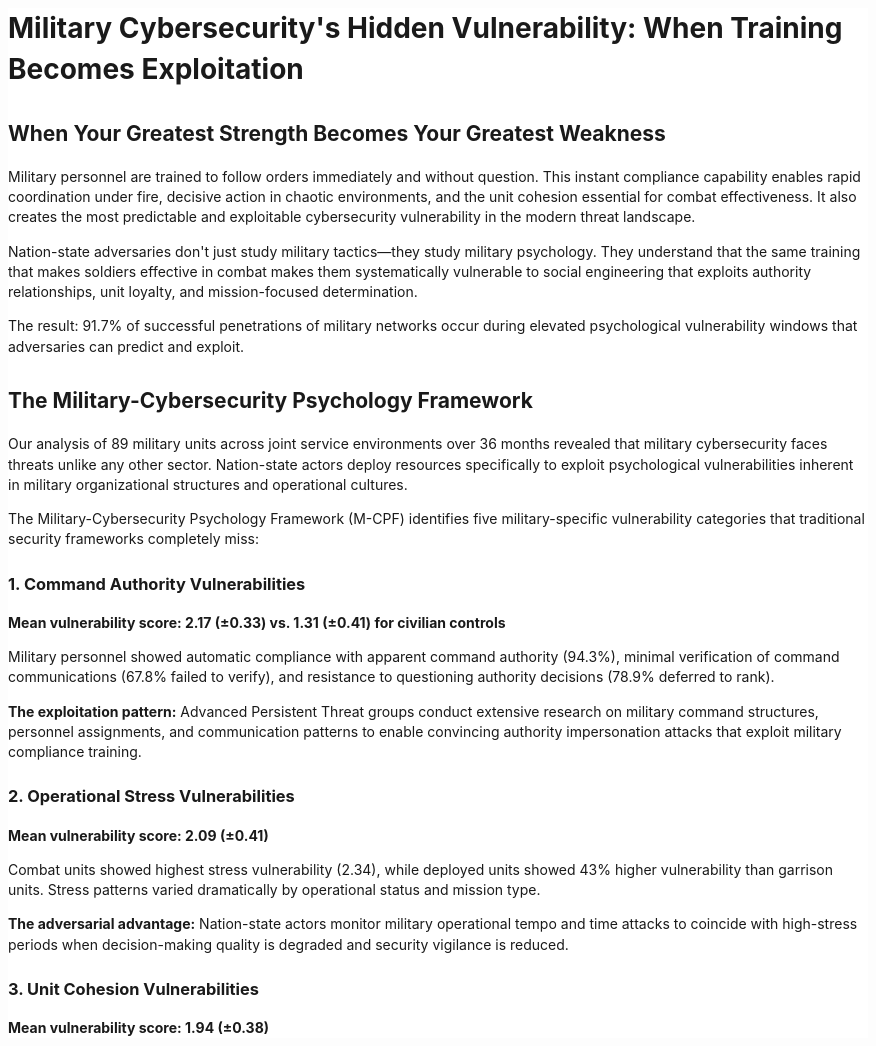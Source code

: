 # Military Cybersecurity's Hidden Vulnerability: When Training Becomes Exploitation

## When Your Greatest Strength Becomes Your Greatest Weakness

Military personnel are trained to follow orders immediately and without question. This instant compliance capability enables rapid coordination under fire, decisive action in chaotic environments, and the unit cohesion essential for combat effectiveness. It also creates the most predictable and exploitable cybersecurity vulnerability in the modern threat landscape.

Nation-state adversaries don't just study military tactics—they study military psychology. They understand that the same training that makes soldiers effective in combat makes them systematically vulnerable to social engineering that exploits authority relationships, unit loyalty, and mission-focused determination.

The result: 91.7% of successful penetrations of military networks occur during elevated psychological vulnerability windows that adversaries can predict and exploit.

## The Military-Cybersecurity Psychology Framework

Our analysis of 89 military units across joint service environments over 36 months revealed that military cybersecurity faces threats unlike any other sector. Nation-state actors deploy resources specifically to exploit psychological vulnerabilities inherent in military organizational structures and operational cultures.

The Military-Cybersecurity Psychology Framework (M-CPF) identifies five military-specific vulnerability categories that traditional security frameworks completely miss:

### 1. Command Authority Vulnerabilities
**Mean vulnerability score: 2.17 (±0.33) vs. 1.31 (±0.41) for civilian controls**

Military personnel showed automatic compliance with apparent command authority (94.3%), minimal verification of command communications (67.8% failed to verify), and resistance to questioning authority decisions (78.9% deferred to rank).

**The exploitation pattern:** Advanced Persistent Threat groups conduct extensive research on military command structures, personnel assignments, and communication patterns to enable convincing authority impersonation attacks that exploit military compliance training.

### 2. Operational Stress Vulnerabilities  
**Mean vulnerability score: 2.09 (±0.41)**

Combat units showed highest stress vulnerability (2.34), while deployed units showed 43% higher vulnerability than garrison units. Stress patterns varied dramatically by operational status and mission type.

**The adversarial advantage:** Nation-state actors monitor military operational tempo and time attacks to coincide with high-stress periods when decision-making quality is degraded and security vigilance is reduced.

### 3. Unit Cohesion Vulnerabilities
**Mean vulnerability score: 1.94 (±0.38)**
